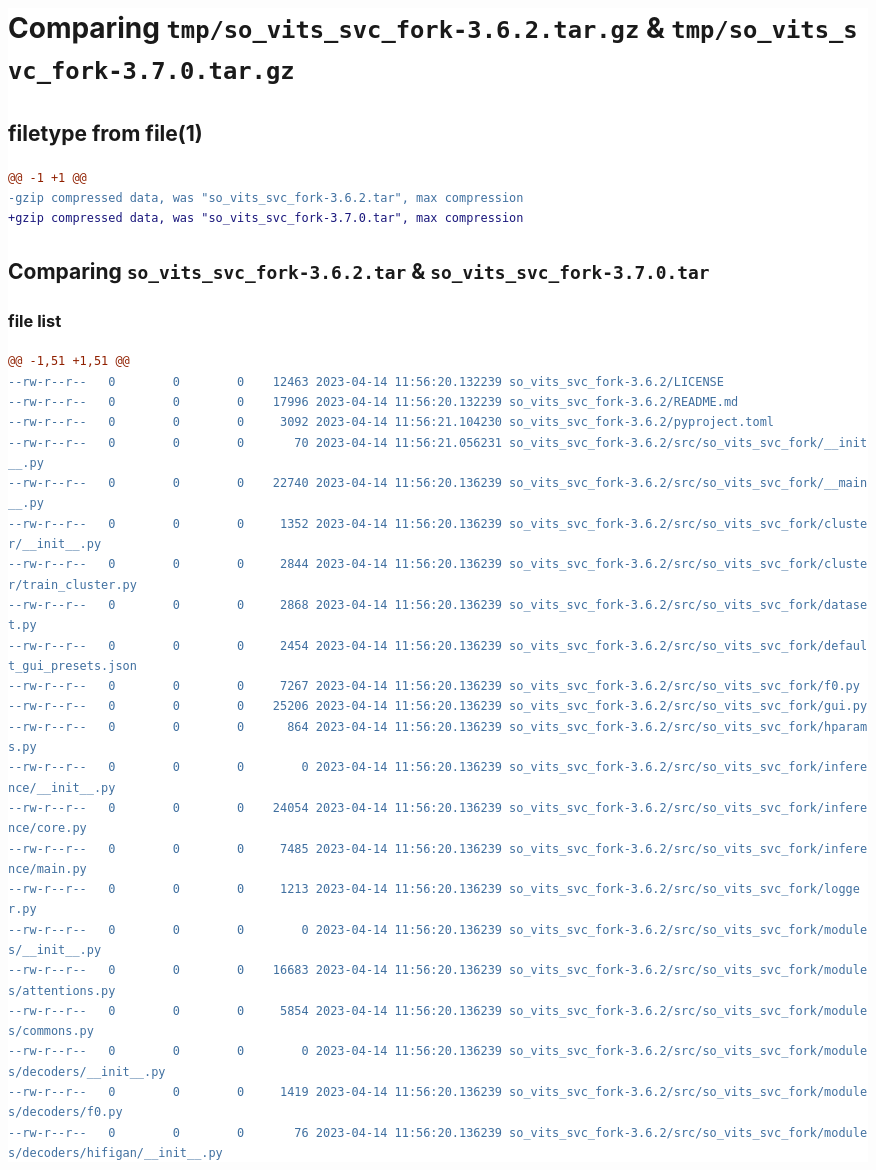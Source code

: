 # Comparing `tmp/so_vits_svc_fork-3.6.2.tar.gz` & `tmp/so_vits_svc_fork-3.7.0.tar.gz`

## filetype from file(1)

```diff
@@ -1 +1 @@
-gzip compressed data, was "so_vits_svc_fork-3.6.2.tar", max compression
+gzip compressed data, was "so_vits_svc_fork-3.7.0.tar", max compression
```

## Comparing `so_vits_svc_fork-3.6.2.tar` & `so_vits_svc_fork-3.7.0.tar`

### file list

```diff
@@ -1,51 +1,51 @@
--rw-r--r--   0        0        0    12463 2023-04-14 11:56:20.132239 so_vits_svc_fork-3.6.2/LICENSE
--rw-r--r--   0        0        0    17996 2023-04-14 11:56:20.132239 so_vits_svc_fork-3.6.2/README.md
--rw-r--r--   0        0        0     3092 2023-04-14 11:56:21.104230 so_vits_svc_fork-3.6.2/pyproject.toml
--rw-r--r--   0        0        0       70 2023-04-14 11:56:21.056231 so_vits_svc_fork-3.6.2/src/so_vits_svc_fork/__init__.py
--rw-r--r--   0        0        0    22740 2023-04-14 11:56:20.136239 so_vits_svc_fork-3.6.2/src/so_vits_svc_fork/__main__.py
--rw-r--r--   0        0        0     1352 2023-04-14 11:56:20.136239 so_vits_svc_fork-3.6.2/src/so_vits_svc_fork/cluster/__init__.py
--rw-r--r--   0        0        0     2844 2023-04-14 11:56:20.136239 so_vits_svc_fork-3.6.2/src/so_vits_svc_fork/cluster/train_cluster.py
--rw-r--r--   0        0        0     2868 2023-04-14 11:56:20.136239 so_vits_svc_fork-3.6.2/src/so_vits_svc_fork/dataset.py
--rw-r--r--   0        0        0     2454 2023-04-14 11:56:20.136239 so_vits_svc_fork-3.6.2/src/so_vits_svc_fork/default_gui_presets.json
--rw-r--r--   0        0        0     7267 2023-04-14 11:56:20.136239 so_vits_svc_fork-3.6.2/src/so_vits_svc_fork/f0.py
--rw-r--r--   0        0        0    25206 2023-04-14 11:56:20.136239 so_vits_svc_fork-3.6.2/src/so_vits_svc_fork/gui.py
--rw-r--r--   0        0        0      864 2023-04-14 11:56:20.136239 so_vits_svc_fork-3.6.2/src/so_vits_svc_fork/hparams.py
--rw-r--r--   0        0        0        0 2023-04-14 11:56:20.136239 so_vits_svc_fork-3.6.2/src/so_vits_svc_fork/inference/__init__.py
--rw-r--r--   0        0        0    24054 2023-04-14 11:56:20.136239 so_vits_svc_fork-3.6.2/src/so_vits_svc_fork/inference/core.py
--rw-r--r--   0        0        0     7485 2023-04-14 11:56:20.136239 so_vits_svc_fork-3.6.2/src/so_vits_svc_fork/inference/main.py
--rw-r--r--   0        0        0     1213 2023-04-14 11:56:20.136239 so_vits_svc_fork-3.6.2/src/so_vits_svc_fork/logger.py
--rw-r--r--   0        0        0        0 2023-04-14 11:56:20.136239 so_vits_svc_fork-3.6.2/src/so_vits_svc_fork/modules/__init__.py
--rw-r--r--   0        0        0    16683 2023-04-14 11:56:20.136239 so_vits_svc_fork-3.6.2/src/so_vits_svc_fork/modules/attentions.py
--rw-r--r--   0        0        0     5854 2023-04-14 11:56:20.136239 so_vits_svc_fork-3.6.2/src/so_vits_svc_fork/modules/commons.py
--rw-r--r--   0        0        0        0 2023-04-14 11:56:20.136239 so_vits_svc_fork-3.6.2/src/so_vits_svc_fork/modules/decoders/__init__.py
--rw-r--r--   0        0        0     1419 2023-04-14 11:56:20.136239 so_vits_svc_fork-3.6.2/src/so_vits_svc_fork/modules/decoders/f0.py
--rw-r--r--   0        0        0       76 2023-04-14 11:56:20.136239 so_vits_svc_fork-3.6.2/src/so_vits_svc_fork/modules/decoders/hifigan/__init__.py
```